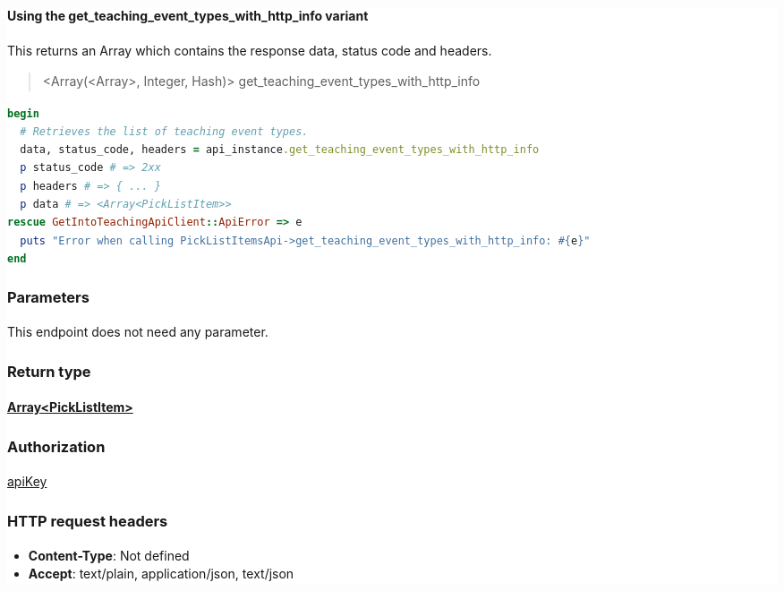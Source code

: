 ```ruby
```

#### Using the get_teaching_event_types_with_http_info variant

This returns an Array which contains the response data, status code and headers.

> <Array(<Array<PickListItem>>, Integer, Hash)> get_teaching_event_types_with_http_info

```ruby
begin
  # Retrieves the list of teaching event types.
  data, status_code, headers = api_instance.get_teaching_event_types_with_http_info
  p status_code # => 2xx
  p headers # => { ... }
  p data # => <Array<PickListItem>>
rescue GetIntoTeachingApiClient::ApiError => e
  puts "Error when calling PickListItemsApi->get_teaching_event_types_with_http_info: #{e}"
end
```

### Parameters

This endpoint does not need any parameter.

### Return type

[**Array&lt;PickListItem&gt;**](PickListItem.md)

### Authorization

[apiKey](../README.md#apiKey)

### HTTP request headers

- **Content-Type**: Not defined
- **Accept**: text/plain, application/json, text/json

